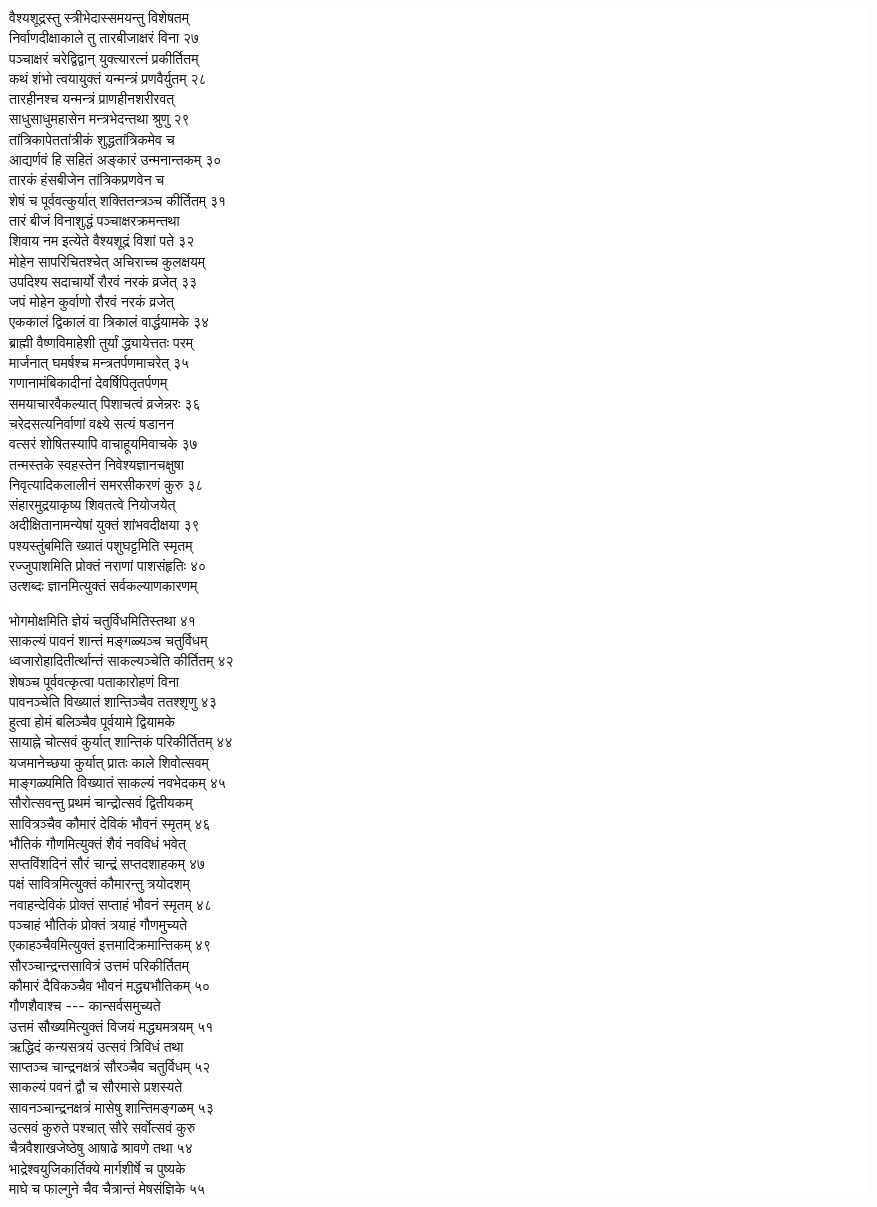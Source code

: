वैश्यशूद्रस्तु स्त्रीभेदास्समयन्तु विशेषतम्  
निर्वाणदीक्षाकाले तु तारबीजाक्षरं विना  २७  
पञ्चाक्षरं चरेद्विद्वान् युक्त्यारत्नं प्रकीर्तितम्  
कथं शंभो त्वयायुक्तं यन्मन्त्रं प्रणवैर्युतम्  २८  
तारहीनश्च यन्मन्त्रं प्राणहीनशरीरवत्  
साधुसाधुमहासेन मन्त्रभेदन्तथा श्रुणु  २९  
तांत्रिकापेततांत्रीकं शुद्धतांत्रिकमेव च  
आद्यर्णवं हि सहितं अङ्कारं उन्मनान्तकम्  ३०  
तारकं हंसबीजेन तांत्रिकप्रणवेन च  
शेषं च पूर्ववत्कुर्यात् शक्तितन्त्रञ्च कीर्तितम्  ३१  
तारं बीजं विनाशुद्धं पञ्चाक्षरक्रमन्तथा  
शिवाय नम इत्येते वैश्यशूद्रं विशां पते  ३२  
मोहेन सापरिचितश्चेत् अचिराच्च कुलक्षयम्  
उपदिश्य सदाचार्यो रौरवं नरकं व्रजेत्  ३३  
जपं मोहेन कुर्वाणो रौरवं नरकं व्रजेत्  
एककालं द्विकालं वा त्रिकालं वार्द्धयामके  ३४  
ब्राह्मी वैष्णविमाहेशी तुर्यां द्ध्यायेत्ततः परम्  
मार्जनात् घमर्षश्च मन्त्रतर्पणमाचरेत्  ३५  
गणानामंबिकादीनां देवर्षिपितृतर्पणम्  
समयाचारवैकल्यात् पिशाचत्वं व्रजेन्नरः  ३६  
चरेदसत्यनिर्वाणां वक्ष्ये सत्यं षडानन  
वत्सरं शोषितस्यापि वाचाहूयमिवाचके  ३७  
तन्मस्तके स्वहस्तेन निवेश्यज्ञानचक्षुषा  
निवृत्यादिकलालीनं समरसीकरणं कुरु  ३८  
संहारमुद्रयाकृष्य शिवतत्वे नियोजयेत्  
अदीक्षितानामन्येषां युक्तं शांभवदीक्षया  ३९  
पश्यस्तुंबमिति ख्यातं पशुघट्टमिति स्मृतम्  
रज्जुपाशमिति प्रोक्तं नराणां पाशसंहृतिः  ४०  
उत्शब्दः ज्ञानमित्युक्तं सर्वकल्याणकारणम्  

भोगमोक्षमिति ज्ञेयं चतुर्विधमितिस्तथा  ४१  
साकल्यं पावनं शान्तं मङ्गळ्यञ्च चतुर्विधम्  
ध्वजारोहादितीर्त्थान्तं साकल्यञ्चेति कीर्तितम्  ४२  
शेषञ्च पूर्ववत्कृत्वा पताकारोहणं विना  
पावनञ्चेति विख्यातं शान्तिञ्चैव ततश्शृणु  ४३  
हुत्वा होमं बलिञ्चैव पूर्वयामे द्वियामके  
सायाह्ने चोत्सवं कुर्यात् शान्तिकं परिकीर्तितम्  ४४  
यजमानेच्छया कुर्यात् प्रातः काले शिवोत्सवम्  
माङ्गळ्यमिति विख्यातं साकल्यं नवभेदकम्  ४५  
सौरोत्सवन्तु प्रथमं चान्द्रोत्सवं द्वितीयकम्  
सावित्रञ्चैव कौमारं देविकं भौवनं स्मृतम्  ४६  
भौतिकं गौणमित्युक्तं शैवं नवविधं भवेत्  
सप्तविंशदिनं सौरं चान्द्रं सप्तदशाहकम्  ४७  
पक्षं सावित्रमित्युक्तं कौमारन्तु त्रयोदशम्  
नवाहन्देविकं प्रोक्तं सप्ताहं भौवनं स्मृतम्  ४८  
पञ्चाहं भौतिकं प्रोक्तं त्रयाहं गौणमुच्यते  
एकाहञ्चैवमित्युक्तं इत्तमादिक्रमान्तिकम्  ४९  
सौरञ्चान्द्रन्तसावित्रं उत्तमं परिकीर्तितम्  
कौमारं दैविकञ्चैव भौवनं मद्ध्यभौतिकम्  ५०  
गौणशैवाश्च --- कान्सर्वसमुच्यते  
उत्तमं सौख्यमित्युक्तं विजयं मद्ध्यमत्रयम्  ५१  
ऋद्धिदं कन्यसत्रयं उत्सवं त्रिविधं तथा  
साप्तञ्च चान्द्रनक्षत्रं सौरञ्चैव चतुर्विधम्  ५२  
साकल्यं पवनं द्वौ च सौरमासे प्रशस्यते  
सावनञ्चान्द्रनक्षत्रं मासेषु शान्तिमङ्गळम्  ५३  
उत्सवं कुरुते पश्चात् सौरे सर्वोत्सवं कुरु  
चैत्रवैशाखजेष्ठेषु आषाढे श्रावणे तथा  ५४  
भाद्रेश्वयुजिकार्तिक्ये मार्गशीर्षे च पुष्यके  
माघे च फाल्गुने चैव चैत्रान्तं मेषसंज्ञिके  ५५  
